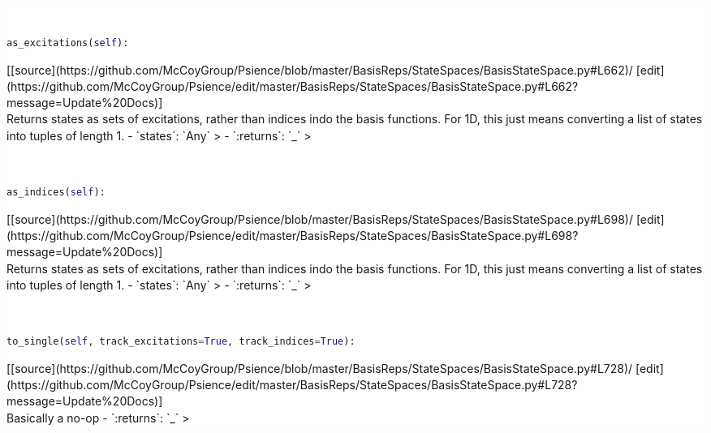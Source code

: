 
<a id="Psience.BasisReps.StateSpaces.BasisStateSpace.as_excitations" class="docs-object-method">&nbsp;</a> 
```python
as_excitations(self): 
```
<div class="docs-source-link" markdown="1">
[[source](https://github.com/McCoyGroup/Psience/blob/master/BasisReps/StateSpaces/BasisStateSpace.py#L662)/
[edit](https://github.com/McCoyGroup/Psience/edit/master/BasisReps/StateSpaces/BasisStateSpace.py#L662?message=Update%20Docs)]
</div>
Returns states as sets of excitations, rather than indices indo the basis functions.
For 1D, this just means converting a list of states into tuples of length 1.
  - `states`: `Any`
    > 
  - `:returns`: `_`
    >


<a id="Psience.BasisReps.StateSpaces.BasisStateSpace.as_indices" class="docs-object-method">&nbsp;</a> 
```python
as_indices(self): 
```
<div class="docs-source-link" markdown="1">
[[source](https://github.com/McCoyGroup/Psience/blob/master/BasisReps/StateSpaces/BasisStateSpace.py#L698)/
[edit](https://github.com/McCoyGroup/Psience/edit/master/BasisReps/StateSpaces/BasisStateSpace.py#L698?message=Update%20Docs)]
</div>
Returns states as sets of excitations, rather than indices indo the basis functions.
For 1D, this just means converting a list of states into tuples of length 1.
  - `states`: `Any`
    > 
  - `:returns`: `_`
    >


<a id="Psience.BasisReps.StateSpaces.BasisStateSpace.to_single" class="docs-object-method">&nbsp;</a> 
```python
to_single(self, track_excitations=True, track_indices=True): 
```
<div class="docs-source-link" markdown="1">
[[source](https://github.com/McCoyGroup/Psience/blob/master/BasisReps/StateSpaces/BasisStateSpace.py#L728)/
[edit](https://github.com/McCoyGroup/Psience/edit/master/BasisReps/StateSpaces/BasisStateSpace.py#L728?message=Update%20Docs)]
</div>
Basically a no-op
  - `:returns`: `_`
    >

